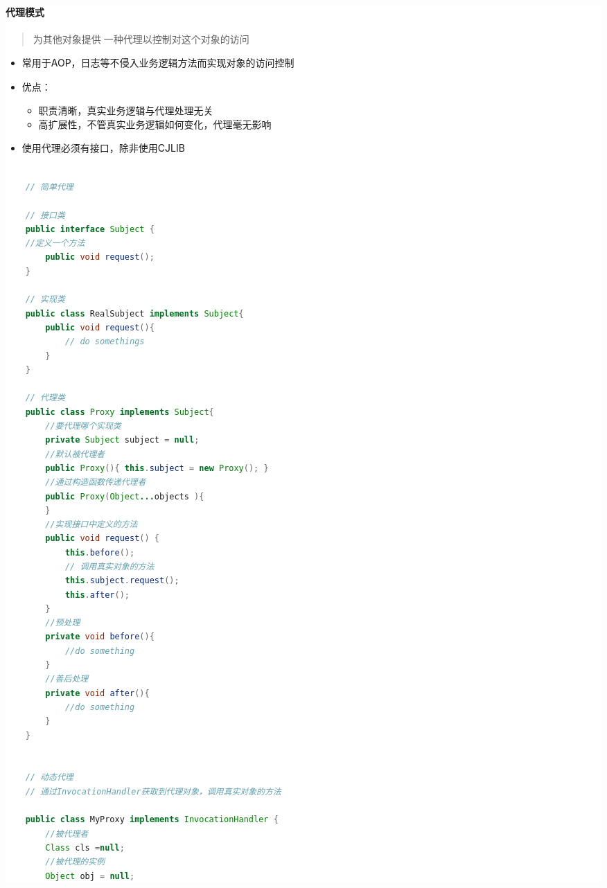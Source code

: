 


#### 代理模式

> 为其他对象提供 一种代理以控制对这个对象的访问

- 常用于AOP，日志等不侵入业务逻辑方法而实现对象的访问控制
- 优点：
	+ 职责清晰，真实业务逻辑与代理处理无关
	+ 高扩展性，不管真实业务逻辑如何变化，代理毫无影响
	
- 使用代理必须有接口，除非使用CJLIB

``` java
	
	// 简单代理

	// 接口类
	public interface Subject { 
	//定义一个方法 
		public void request(); 
	}

	// 实现类
	public class RealSubject implements Subject{ 
		public void request(){
			// do somethings
		}
	}

	// 代理类
	public class Proxy implements Subject{ 
		//要代理哪个实现类 
		private Subject subject = null; 
		//默认被代理者 
		public Proxy(){ this.subject = new Proxy(); }
		//通过构造函数传递代理者 
		public Proxy(Object...objects ){
		}
		//实现接口中定义的方法 
		public void request() { 
			this.before();
			// 调用真实对象的方法
			this.subject.request(); 
			this.after(); 
		}
		//预处理 
		private void before(){ 
			//do something 
		}
		//善后处理 
		private void after(){ 
			//do something 
		}
	}


	// 动态代理
	// 通过InvocationHandler获取到代理对象，调用真实对象的方法

	public class MyProxy implements InvocationHandler { 
		//被代理者 
		Class cls =null; 
		//被代理的实例 
		Object obj = null; 
```